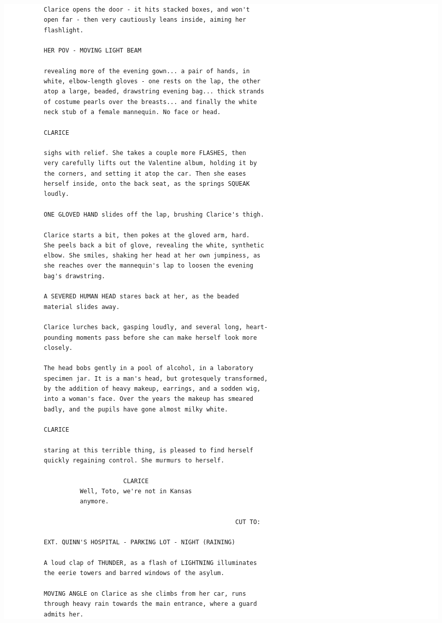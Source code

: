                Clarice opens the door - it hits stacked boxes, and won't 
               open far - then very cautiously leans inside, aiming her 
               flashlight.

               HER POV - MOVING LIGHT BEAM

               revealing more of the evening gown... a pair of hands, in 
               white, elbow-length gloves - one rests on the lap, the other 
               atop a large, beaded, drawstring evening bag... thick strands 
               of costume pearls over the breasts... and finally the white 
               neck stub of a female mannequin. No face or head.

               CLARICE

               sighs with relief. She takes a couple more FLASHES, then 
               very carefully lifts out the Valentine album, holding it by 
               the corners, and setting it atop the car. Then she eases 
               herself inside, onto the back seat, as the springs SQUEAK 
               loudly.

               ONE GLOVED HAND slides off the lap, brushing Clarice's thigh. 

               Clarice starts a bit, then pokes at the gloved arm, hard. 
               She peels back a bit of glove, revealing the white, synthetic 
               elbow. She smiles, shaking her head at her own jumpiness, as 
               she reaches over the mannequin's lap to loosen the evening 
               bag's drawstring.

               A SEVERED HUMAN HEAD stares back at her, as the beaded 
               material slides away.

               Clarice lurches back, gasping loudly, and several long, heart-
               pounding moments pass before she can make herself look more 
               closely.

               The head bobs gently in a pool of alcohol, in a laboratory 
               specimen jar. It is a man's head, but grotesquely transformed, 
               by the addition of heavy makeup, earrings, and a sodden wig, 
               into a woman's face. Over the years the makeup has smeared 
               badly, and the pupils have gone almost milky white.

               CLARICE

               staring at this terrible thing, is pleased to find herself 
               quickly regaining control. She murmurs to herself.

                                     CLARICE
                         Well, Toto, we're not in Kansas 
                         anymore.

                                                                    CUT TO:

               EXT. QUINN'S HOSPITAL - PARKING LOT - NIGHT (RAINING)

               A loud clap of THUNDER, as a flash of LIGHTNING illuminates 
               the eerie towers and barred windows of the asylum.

               MOVING ANGLE on Clarice as she climbs from her car, runs 
               through heavy rain towards the main entrance, where a guard 
               admits her.
